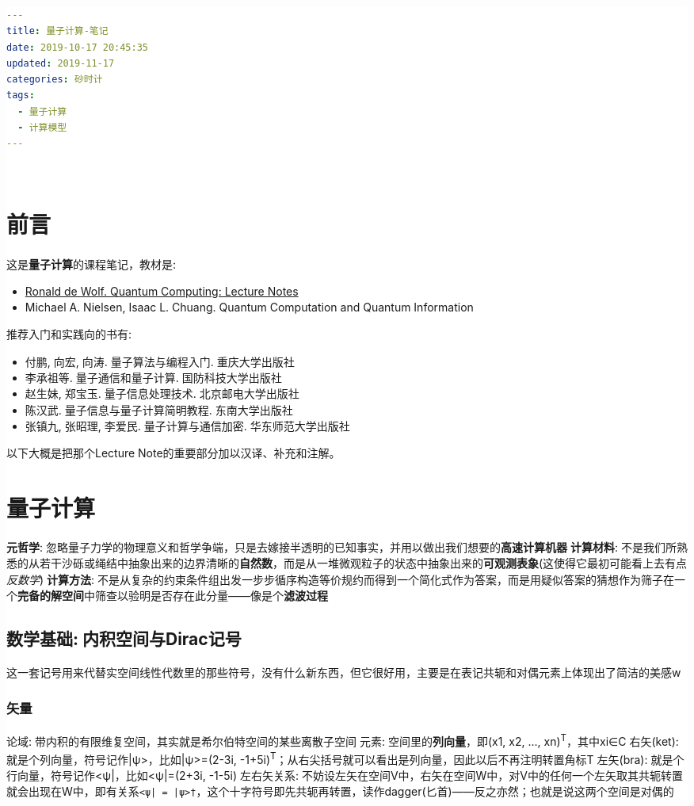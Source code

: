 ```yaml
---
title: 量子计算-笔记
date: 2019-10-17 20:45:35
updated: 2019-11-17
categories: 砂时计
tags:
  - 量子计算
  - 计算模型
---
```


<br/>

# 前言

这是**量子计算**的课程笔记，教材是: 

  - [Ronald de Wolf. Quantum Computing: Lecture Notes](/downloads/pdf/Quantum%20Computing%20-%20Lecture%20Notes.pdf)
  - Michael A. Nielsen, Isaac L. Chuang. Quantum Computation and Quantum Information

推荐入门和实践向的书有: 

  - 付鹏, 向宏, 向涛. 量子算法与编程入门. 重庆大学出版社
  - 李承祖等. 量子通信和量子计算. 国防科技大学出版社
  - 赵生妹, 郑宝玉. 量子信息处理技术. 北京邮电大学出版社
  - 陈汉武. 量子信息与量子计算简明教程. 东南大学出版社
  - 张镇九, 张昭理, 李爱民. 量子计算与通信加密. 华东师范大学出版社


以下大概是把那个Lecture Note的重要部分加以汉译、补充和注解。


# 量子计算

**元哲学**: 忽略量子力学的物理意义和哲学争端，只是去嫁接半透明的已知事实，并用以做出我们想要的**高速计算机器**
**计算材料**: 不是我们所熟悉的从若干沙砾或绳结中抽象出来的边界清晰的**自然数**，而是从一堆微观粒子的状态中抽象出来的**可观测表象**(这使得它最初可能看上去有点*反数学*)
**计算方法**: 不是从复杂的约束条件组出发一步步循序构造等价规约而得到一个简化式作为答案，而是用疑似答案的猜想作为筛子在一个**完备的解空间**中筛查以验明是否存在此分量——像是个**滤波过程**

## 数学基础: 内积空间与Dirac记号

这一套记号用来代替实空间线性代数里的那些符号，没有什么新东西，但它很好用，主要是在表记共轭和对偶元素上体现出了简洁的美感w

### 矢量

论域: 带内积的有限维复空间，其实就是希尔伯特空间的某些离散子空间
元素: 空间里的**列向量**，即(x1, x2, ..., xn)<sup>T</sup>，其中xi∈C
右矢(ket): 就是个列向量，符号记作|ψ>，比如|ψ>=(2-3i, -1+5i)<sup>T</sup>；从右尖括号就可以看出是列向量，因此以后不再注明转置角标T
左矢(bra): 就是个行向量，符号记作<ψ|，比如<ψ|=(2+3i, -1-5i)
左右矢关系: 不妨设左矢在空间V中，右矢在空间W中，对V中的任何一个左矢取其共轭转置就会出现在W中，即有关系`<ψ| = |ψ>†`，这个十字符号即先共轭再转置，读作dagger(匕首)——反之亦然；也就是说这两个空间是对偶的
